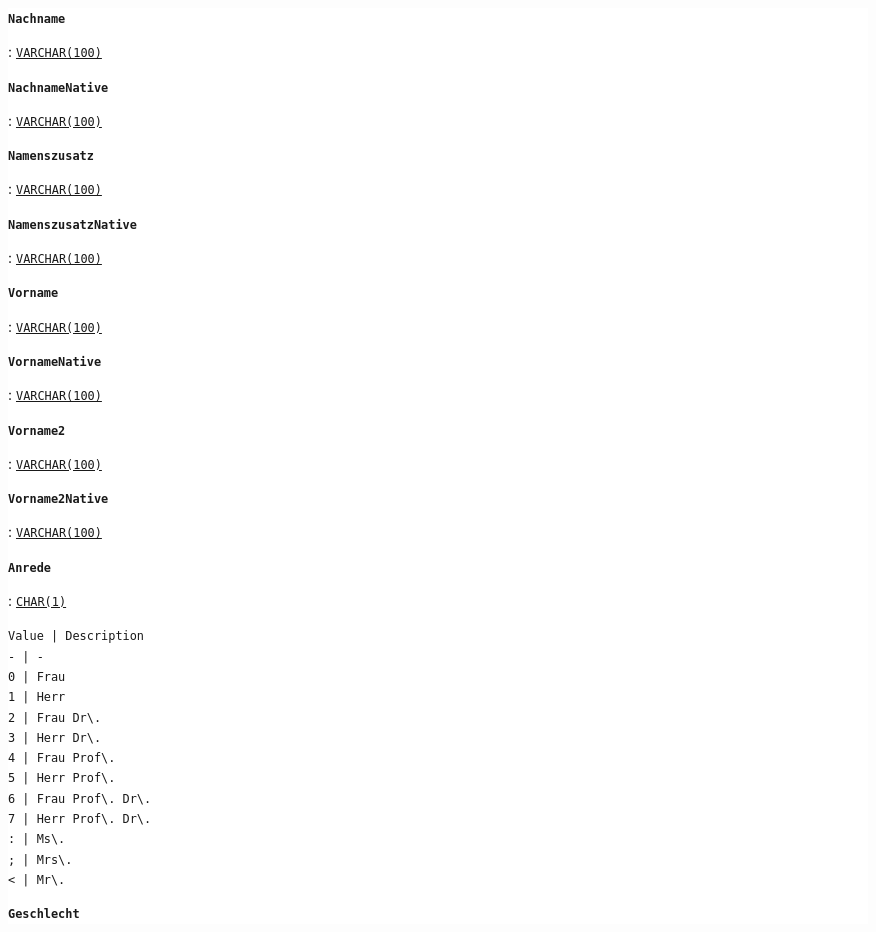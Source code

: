 **`Nachname`**

:   [`VARCHAR(100)`](https://firebirdsql.org/file/documentation/html/en/refdocs/fblangref40/firebird-40-language-reference.html#fblangref40-datatypes-chartypes)

**`NachnameNative`**

:   [`VARCHAR(100)`](https://firebirdsql.org/file/documentation/html/en/refdocs/fblangref40/firebird-40-language-reference.html#fblangref40-datatypes-chartypes)

**`Namenszusatz`**

:   [`VARCHAR(100)`](https://firebirdsql.org/file/documentation/html/en/refdocs/fblangref40/firebird-40-language-reference.html#fblangref40-datatypes-chartypes)

**`NamenszusatzNative`**

:   [`VARCHAR(100)`](https://firebirdsql.org/file/documentation/html/en/refdocs/fblangref40/firebird-40-language-reference.html#fblangref40-datatypes-chartypes)

**`Vorname`**

:   [`VARCHAR(100)`](https://firebirdsql.org/file/documentation/html/en/refdocs/fblangref40/firebird-40-language-reference.html#fblangref40-datatypes-chartypes)

**`VornameNative`**

:   [`VARCHAR(100)`](https://firebirdsql.org/file/documentation/html/en/refdocs/fblangref40/firebird-40-language-reference.html#fblangref40-datatypes-chartypes)

**`Vorname2`**

:   [`VARCHAR(100)`](https://firebirdsql.org/file/documentation/html/en/refdocs/fblangref40/firebird-40-language-reference.html#fblangref40-datatypes-chartypes)

**`Vorname2Native`**

:   [`VARCHAR(100)`](https://firebirdsql.org/file/documentation/html/en/refdocs/fblangref40/firebird-40-language-reference.html#fblangref40-datatypes-chartypes)

**`Anrede`**

:   [`CHAR(1)`](https://firebirdsql.org/file/documentation/html/en/refdocs/fblangref40/firebird-40-language-reference.html#fblangref40-datatypes-chartypes)

    Value | Description
    - | -
    0 | Frau
    1 | Herr
    2 | Frau Dr\.
    3 | Herr Dr\.
    4 | Frau Prof\.
    5 | Herr Prof\.
    6 | Frau Prof\. Dr\.
    7 | Herr Prof\. Dr\.
    : | Ms\.
    ; | Mrs\.
    < | Mr\.

**`Geschlecht`**
